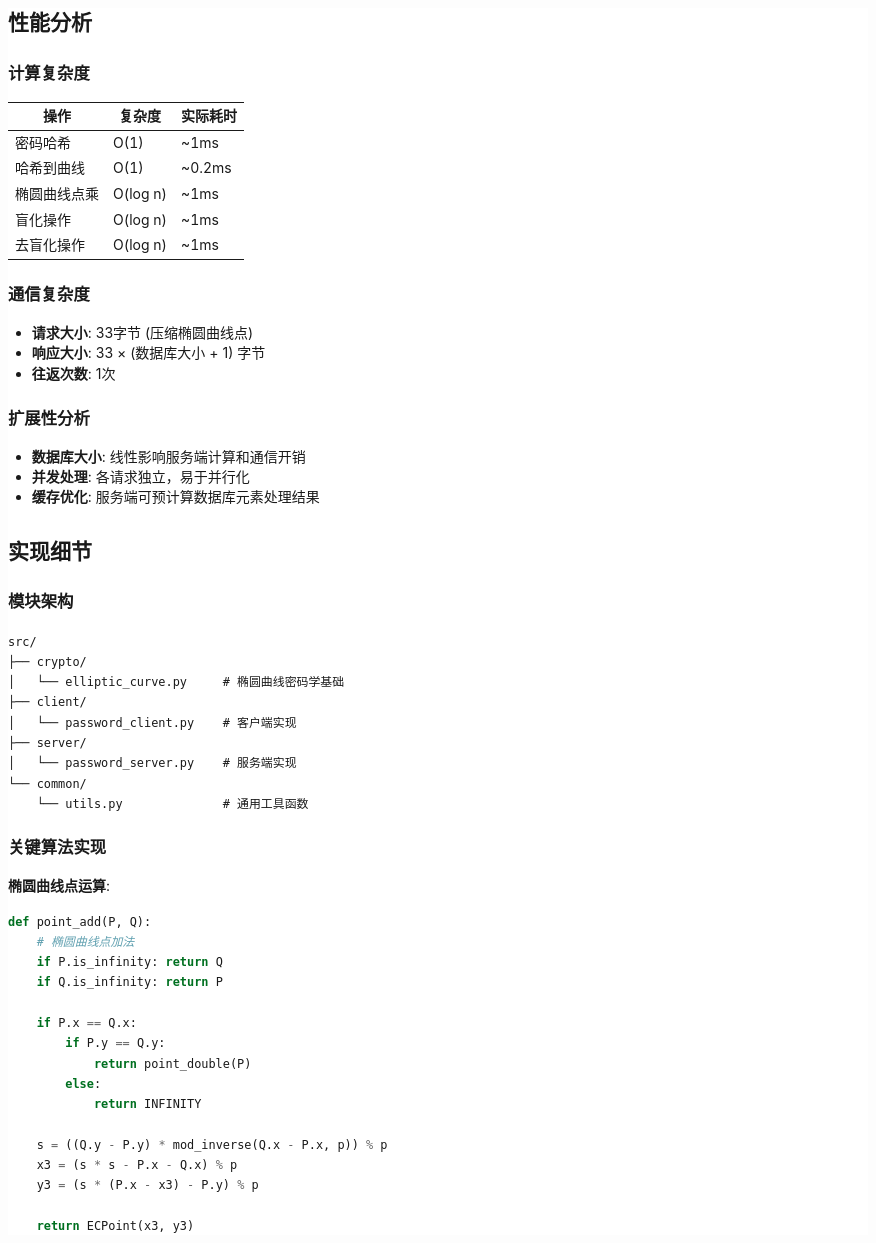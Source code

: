 ## 性能分析

### 计算复杂度

| 操作 | 复杂度 | 实际耗时 |
|------|--------|----------|
| 密码哈希 | O(1) | ~1ms |
| 哈希到曲线 | O(1) | ~0.2ms |
| 椭圆曲线点乘 | O(log n) | ~1ms |
| 盲化操作 | O(log n) | ~1ms |
| 去盲化操作 | O(log n) | ~1ms |

### 通信复杂度

- **请求大小**: 33字节 (压缩椭圆曲线点)
- **响应大小**: 33 × (数据库大小 + 1) 字节
- **往返次数**: 1次

### 扩展性分析

- **数据库大小**: 线性影响服务端计算和通信开销
- **并发处理**: 各请求独立，易于并行化
- **缓存优化**: 服务端可预计算数据库元素处理结果

## 实现细节

### 模块架构

```
src/
├── crypto/
│   └── elliptic_curve.py     # 椭圆曲线密码学基础
├── client/
│   └── password_client.py    # 客户端实现
├── server/
│   └── password_server.py    # 服务端实现
└── common/
    └── utils.py              # 通用工具函数
```

### 关键算法实现

**椭圆曲线点运算**:
```python
def point_add(P, Q):
    # 椭圆曲线点加法
    if P.is_infinity: return Q
    if Q.is_infinity: return P
    
    if P.x == Q.x:
        if P.y == Q.y:
            return point_double(P)
        else:
            return INFINITY
    
    s = ((Q.y - P.y) * mod_inverse(Q.x - P.x, p)) % p
    x3 = (s * s - P.x - Q.x) % p
    y3 = (s * (P.x - x3) - P.y) % p
    
    return ECPoint(x3, y3)
```